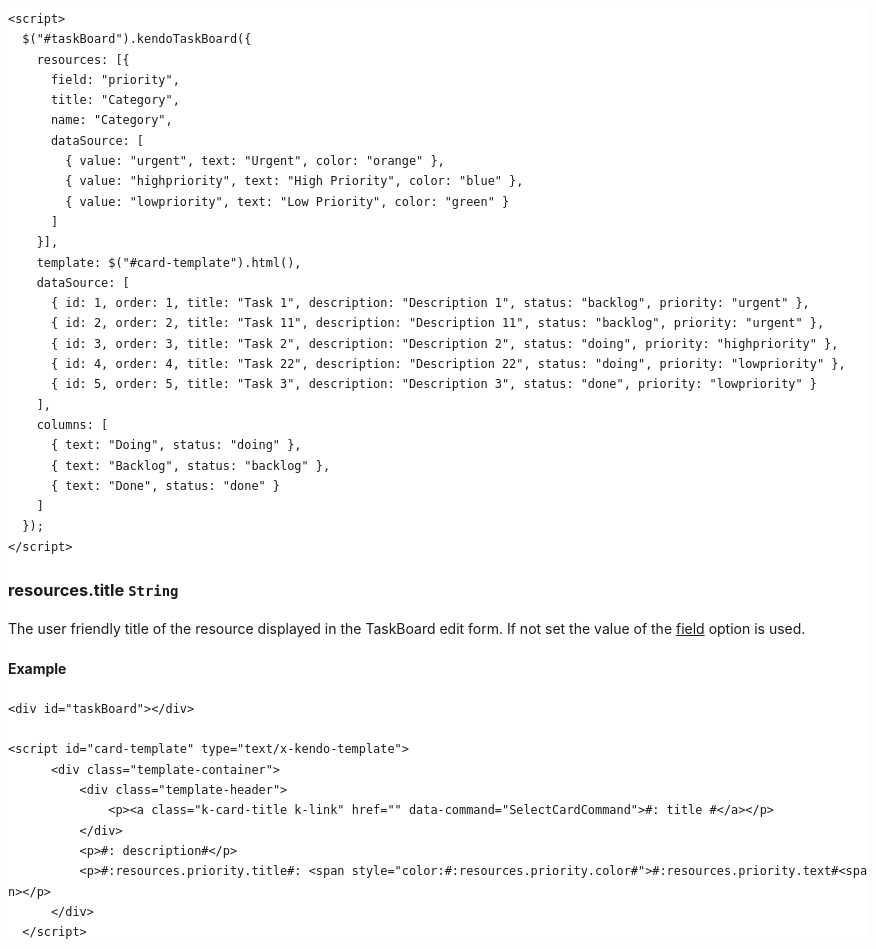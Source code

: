     <script>
      $("#taskBoard").kendoTaskBoard({
        resources: [{
          field: "priority",
          title: "Category",
          name: "Category",
          dataSource: [
            { value: "urgent", text: "Urgent", color: "orange" },
            { value: "highpriority", text: "High Priority", color: "blue" },
            { value: "lowpriority", text: "Low Priority", color: "green" }
          ]
        }],
        template: $("#card-template").html(),
        dataSource: [
          { id: 1, order: 1, title: "Task 1", description: "Description 1", status: "backlog", priority: "urgent" },
          { id: 2, order: 2, title: "Task 11", description: "Description 11", status: "backlog", priority: "urgent" },
          { id: 3, order: 3, title: "Task 2", description: "Description 2", status: "doing", priority: "highpriority" },
          { id: 4, order: 4, title: "Task 22", description: "Description 22", status: "doing", priority: "lowpriority" },
          { id: 5, order: 5, title: "Task 3", description: "Description 3", status: "done", priority: "lowpriority" }
        ],
        columns: [
          { text: "Doing", status: "doing" },
          { text: "Backlog", status: "backlog" },
          { text: "Done", status: "done" }
        ]
      });
    </script>

### resources.title `String`

The user friendly title of the resource displayed in the TaskBoard edit form. If not set the value of the [field](/api/javascript/ui/TaskBoard#configuration-resources.field) option is used.

#### Example

    <div id="taskBoard"></div>

    <script id="card-template" type="text/x-kendo-template">
          <div class="template-container">
              <div class="template-header">
                  <p><a class="k-card-title k-link" href="" data-command="SelectCardCommand">#: title #</a></p>
              </div>
              <p>#: description#</p>
              <p>#:resources.priority.title#: <span style="color:#:resources.priority.color#">#:resources.priority.text#<span></p>
          </div>
      </script>
